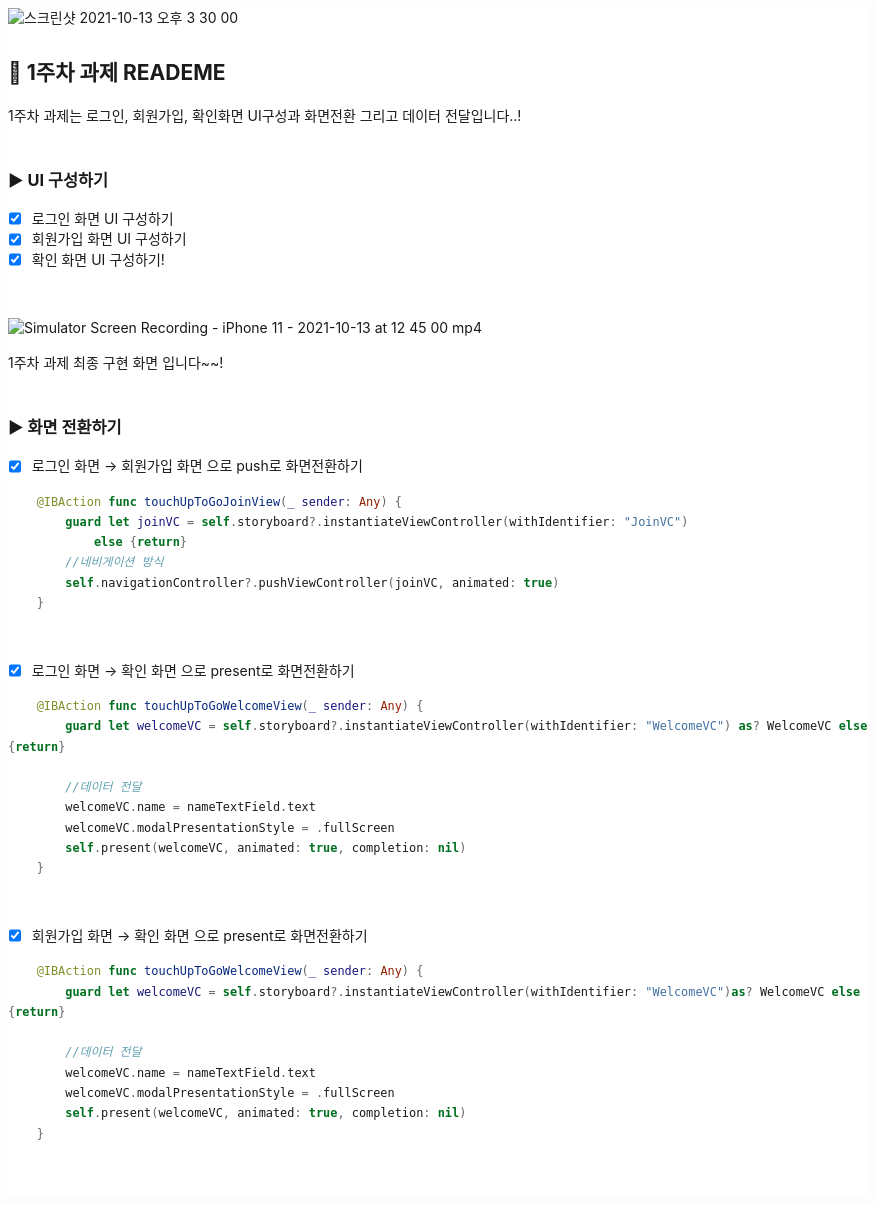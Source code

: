 <img width="1539" alt="스크린샷 2021-10-13 오후 3 30 00" src="https://user-images.githubusercontent.com/62981652/137079198-e492b085-af74-4590-b018-d86b6cb2c5ba.png">

<br>

## 📌 1주차 과제 READEME

1주차 과제는 로그인, 회원가입, 확인화면 UI구성과 화면전환 그리고 데이터 전달입니다..!
<br>
<br>

### ▶️ UI 구성하기
- [x] 로그인 화면 UI 구성하기
- [x] 회원가입 화면 UI 구성하기
- [x] 확인 화면 UI 구성하기!
<br>

![Simulator Screen Recording - iPhone 11 - 2021-10-13 at 12 45 00 mp4](https://user-images.githubusercontent.com/62981652/137064033-017366b4-43dd-4252-b67b-cc3235fc1602.gif)

1주차 과제 최종 구현 화면 입니다~~! 
<br><br>

### ▶️ 화면 전환하기
- [x] 로그인 화면 → 회원가입 화면 으로 push로 화면전환하기
```swift
    @IBAction func touchUpToGoJoinView(_ sender: Any) {
        guard let joinVC = self.storyboard?.instantiateViewController(withIdentifier: "JoinVC")
            else {return}
        //네비게이션 방식
        self.navigationController?.pushViewController(joinVC, animated: true)
    }
```
<br>

- [x] 로그인 화면 → 확인 화면 으로 present로 화면전환하기
```swift
    @IBAction func touchUpToGoWelcomeView(_ sender: Any) {
        guard let welcomeVC = self.storyboard?.instantiateViewController(withIdentifier: "WelcomeVC") as? WelcomeVC else {return}
        
        //데이터 전달
        welcomeVC.name = nameTextField.text
        welcomeVC.modalPresentationStyle = .fullScreen
        self.present(welcomeVC, animated: true, completion: nil)
    }
```
<br>

- [x] 회원가입 화면 → 확인 화면 으로 present로 화면전환하기 
```swift
    @IBAction func touchUpToGoWelcomeView(_ sender: Any) {
        guard let welcomeVC = self.storyboard?.instantiateViewController(withIdentifier: "WelcomeVC")as? WelcomeVC else {return}

        //데이터 전달
        welcomeVC.name = nameTextField.text
        welcomeVC.modalPresentationStyle = .fullScreen
        self.present(welcomeVC, animated: true, completion: nil)
    }
```
<br><br>
